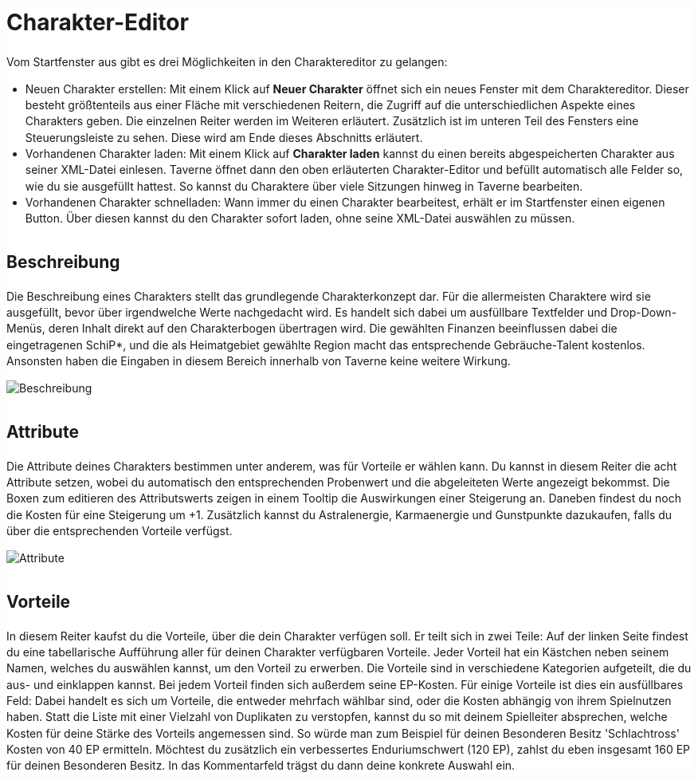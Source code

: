 # Charakter-Editor
Vom Startfenster aus gibt es drei Möglichkeiten in den Charaktereditor zu gelangen: 

- Neuen Charakter erstellen: Mit einem Klick auf **Neuer Charakter** öffnet sich ein neues Fenster mit dem Charaktereditor. Dieser besteht größtenteils aus einer Fläche mit verschiedenen Reitern, die Zugriff auf die unterschiedlichen Aspekte eines Charakters geben. Die einzelnen Reiter werden im Weiteren erläutert. Zusätzlich ist im unteren Teil des Fensters eine Steuerungsleiste zu sehen. Diese wird am Ende dieses Abschnitts erläutert.
- Vorhandenen Charakter laden: Mit einem Klick auf **Charakter laden** kannst du einen bereits abgespeicherten Charakter aus seiner XML-Datei einlesen. Taverne öffnet dann den oben erläuterten Charakter-Editor und befüllt automatisch alle Felder so, wie du sie ausgefüllt hattest. So kannst du Charaktere über viele Sitzungen hinweg in Taverne bearbeiten.
- Vorhandenen Charakter schnelladen: Wann immer du einen Charakter bearbeitest, erhält er im Startfenster einen eigenen Button. Über diesen kannst du den Charakter sofort laden, ohne seine XML-Datei auswählen zu müssen.

## Beschreibung
Die Beschreibung eines Charakters stellt das grundlegende Charakterkonzept dar. Für die allermeisten Charaktere wird sie ausgefüllt, bevor über irgendwelche Werte nachgedacht wird. Es handelt sich dabei um ausfüllbare Textfelder und Drop-Down-Menüs, deren Inhalt direkt auf den Charakterbogen übertragen wird. Die gewählten Finanzen beeinflussen dabei die eingetragenen SchiP\*, und die als Heimatgebiet gewählte Region macht das entsprechende Gebräuche-Talent kostenlos. Ansonsten haben die Eingaben in diesem Bereich innerhalb von Taverne keine weitere Wirkung.

![Beschreibung](assets/images/Beschreibung.jpg)

## Attribute
Die Attribute deines Charakters bestimmen unter anderem, was für Vorteile er wählen kann. Du kannst in diesem Reiter die acht Attribute setzen, wobei du automatisch den entsprechenden Probenwert und die abgeleiteten Werte angezeigt bekommst. Die Boxen zum editieren des Attributswerts zeigen in einem Tooltip die Auswirkungen einer Steigerung an. Daneben findest du noch die Kosten für eine Steigerung um +1. Zusätzlich kannst du Astralenergie, Karmaenergie und Gunstpunkte dazukaufen, falls du über die entsprechenden Vorteile verfügst.

![Attribute](assets/images/Attribute.jpg)

## Vorteile
In diesem Reiter kaufst du die Vorteile, über die dein Charakter verfügen soll. Er teilt sich in zwei Teile: Auf der linken Seite findest du eine tabellarische Aufführung aller für deinen Charakter verfügbaren Vorteile. Jeder Vorteil hat ein Kästchen neben seinem Namen, welches du auswählen kannst, um den Vorteil zu erwerben. Die Vorteile sind in verschiedene Kategorien aufgeteilt, die du aus- und einklappen kannst. Bei jedem Vorteil finden sich außerdem seine EP-Kosten. Für einige Vorteile ist dies ein ausfüllbares Feld: Dabei handelt es sich um Vorteile, die entweder mehrfach wählbar sind, oder die Kosten abhängig von ihrem Spielnutzen haben. Statt die Liste mit einer Vielzahl von Duplikaten zu verstopfen, kannst du so mit deinem Spielleiter absprechen, welche Kosten für deine Stärke des Vorteils angemessen sind. So würde man zum Beispiel für deinen Besonderen Besitz 'Schlachtross' Kosten von 40 EP ermitteln. Möchtest du zusätzlich ein verbessertes Enduriumschwert (120 EP), zahlst du eben insgesamt 160 EP für deinen Besonderen Besitz. In das Kommentarfeld trägst du dann deine konkrete Auswahl ein.
